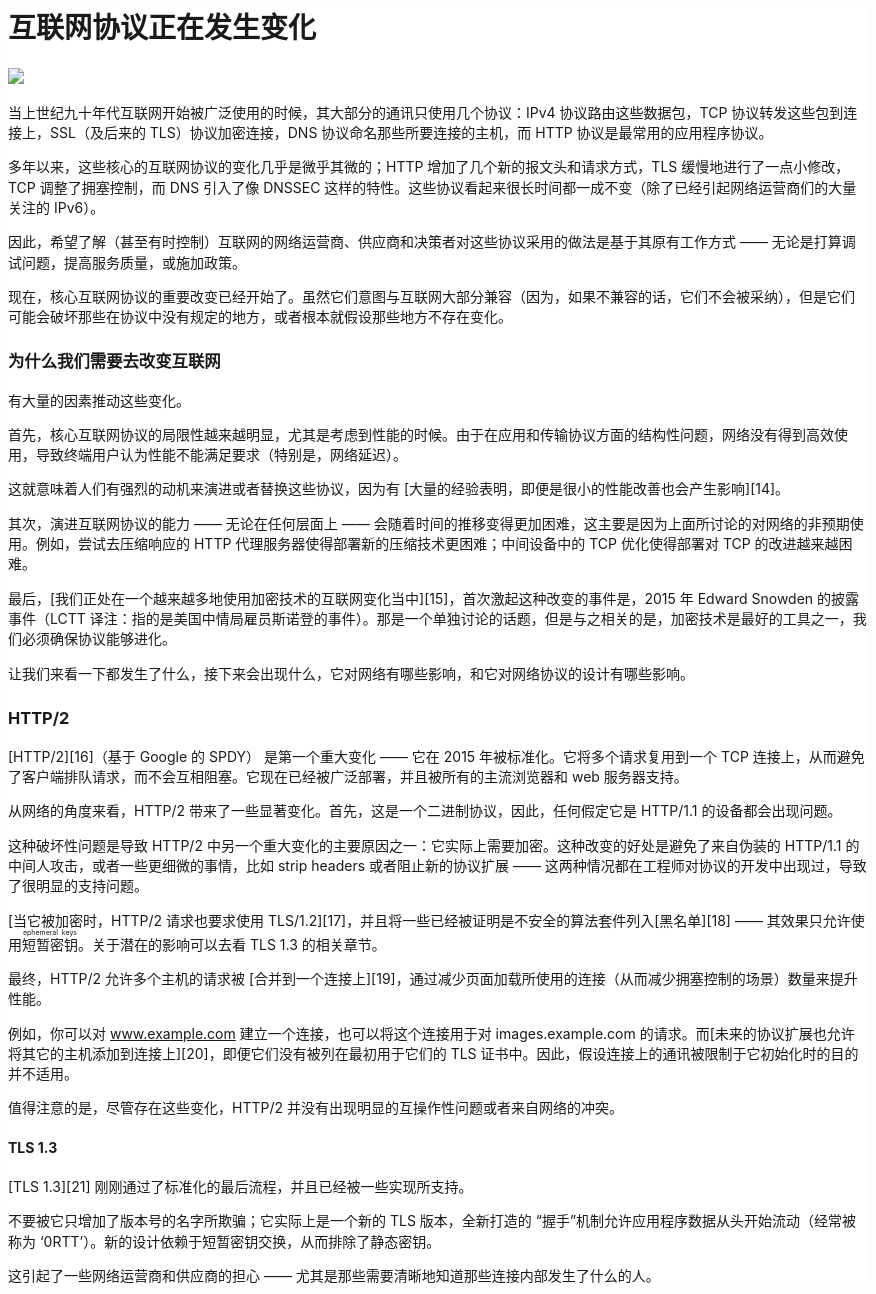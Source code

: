 互联网协议正在发生变化
============================================================

![](https://blog.apnic.net/wp-content/uploads/2017/12/evolution-555x202.png)

当上世纪九十年代互联网开始被广泛使用的时候，其大部分的通讯只使用几个协议：IPv4 协议路由这些数据包，TCP 协议转发这些包到连接上，SSL（及后来的 TLS）协议加密连接，DNS 协议命名那些所要连接的主机，而 HTTP 协议是最常用的应用程序协议。

多年以来，这些核心的互联网协议的变化几乎是微乎其微的；HTTP 增加了几个新的报文头和请求方式，TLS 缓慢地进行了一点小修改，TCP 调整了拥塞控制，而 DNS 引入了像 DNSSEC 这样的特性。这些协议看起来很长时间都一成不变（除了已经引起网络运营商们的大量关注的  IPv6）。

因此，希望了解（甚至有时控制）互联网的网络运营商、供应商和决策者对这些协议采用的做法是基于其原有工作方式 —— 无论是打算调试问题，提高服务质量，或施加政策。

现在，核心互联网协议的重要改变已经开始了。虽然它们意图与互联网大部分兼容（因为，如果不兼容的话，它们不会被采纳），但是它们可能会破坏那些在协议中没有规定的地方，或者根本就假设那些地方不存在变化。

### 为什么我们需要去改变互联网

有大量的因素推动这些变化。

首先，核心互联网协议的局限性越来越明显，尤其是考虑到性能的时候。由于在应用和传输协议方面的结构性问题，网络没有得到高效使用，导致终端用户认为性能不能满足要求（特别是，网络延迟）。

这就意味着人们有强烈的动机来演进或者替换这些协议，因为有 [大量的经验表明，即便是很小的性能改善也会产生影响][14]。

其次，演进互联网协议的能力 —— 无论在任何层面上 —— 会随着时间的推移变得更加困难，这主要是因为上面所讨论的对网络的非预期使用。例如，尝试去压缩响应的 HTTP 代理服务器使得部署新的压缩技术更困难；中间设备中的 TCP 优化使得部署对 TCP 的改进越来越困难。

最后，[我们正处在一个越来越多地使用加密技术的互联网变化当中][15]，首次激起这种改变的事件是，2015 年 Edward Snowden 的披露事件（LCTT 译注：指的是美国中情局雇员斯诺登的事件）。那是一个单独讨论的话题，但是与之相关的是，加密技术是最好的工具之一，我们必须确保协议能够进化。

让我们来看一下都发生了什么，接下来会出现什么，它对网络有哪些影响，和它对网络协议的设计有哪些影响。

### HTTP/2

[HTTP/2][16]（基于 Google 的 SPDY） 是第一个重大变化 —— 它在 2015 年被标准化。它将多个请求复用到一个 TCP 连接上，从而避免了客户端排队请求，而不会互相阻塞。它现在已经被广泛部署，并且被所有的主流浏览器和 web 服务器支持。

从网络的角度来看，HTTP/2 带来了一些显著变化。首先，这是一个二进制协议，因此，任何假定它是 HTTP/1.1 的设备都会出现问题。

这种破坏性问题是导致 HTTP/2 中另一个重大变化的主要原因之一：它实际上需要加密。这种改变的好处是避免了来自伪装的 HTTP/1.1 的中间人攻击，或者一些更细微的事情，比如 strip headers 或者阻止新的协议扩展 —— 这两种情况都在工程师对协议的开发中出现过，导致了很明显的支持问题。

[当它被加密时，HTTP/2 请求也要求使用 TLS/1.2][17]，并且将一些已经被证明是不安全的算法套件列入[黑名单][18] —— 其效果只允许使用<ruby>短暂密钥<rt>ephemeral keys</rt></ruby>。关于潜在的影响可以去看 TLS 1.3 的相关章节。

最终，HTTP/2 允许多个主机的请求被 [合并到一个连接上][19]，通过减少页面加载所使用的连接（从而减少拥塞控制的场景）数量来提升性能。

例如，你可以对 www.example.com 建立一个连接，也可以将这个连接用于对 images.example.com 的请求。而[未来的协议扩展也允许将其它的主机添加到连接上][20]，即便它们没有被列在最初用于它们的 TLS 证书中。因此，假设连接上的通讯被限制于它初始化时的目的并不适用。

值得注意的是，尽管存在这些变化，HTTP/2 并没有出现明显的互操作性问题或者来自网络的冲突。

#### TLS 1.3

[TLS 1.3][21] 刚刚通过了标准化的最后流程，并且已经被一些实现所支持。

不要被它只增加了版本号的名字所欺骗；它实际上是一个新的 TLS 版本，全新打造的 “握手”机制允许应用程序数据从头开始流动（经常被称为 ‘0RTT’）。新的设计依赖于短暂密钥交换，从而排除了静态密钥。

这引起了一些网络运营商和供应商的担心 —— 尤其是那些需要清晰地知道那些连接内部发生了什么的人。

